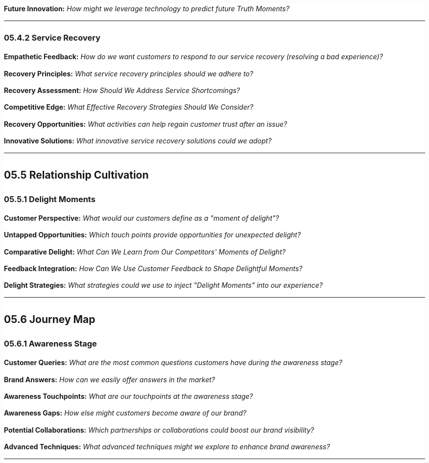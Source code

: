 **Future Innovation:** _How might we leverage technology to predict future Truth Moments?_

---

### 05.4.2 Service Recovery

**Empathetic Feedback:** _How do we want customers to respond to our service recovery (resolving a bad experience)?_

**Recovery Principles:** _What service recovery principles should we adhere to?_

**Recovery Assessment:** _How Should We Address Service Shortcomings?_

**Competitive Edge:** _What Effective Recovery Strategies Should We Consider?_

**Recovery Opportunities:** _What activities can help regain customer trust after an issue?_

**Innovative Solutions:** _What innovative service recovery solutions could we adopt?_

---

## 05.5 Relationship Cultivation

### 05.5.1 Delight Moments

**Customer Perspective:** _What would our customers define as a "moment of delight"?_

**Untapped Opportunities:** _Which touch points provide opportunities for unexpected delight?_

**Comparative Delight:** _What Can We Learn from Our Competitors' Moments of Delight?_

**Feedback Integration:** _How Can We Use Customer Feedback to Shape Delightful Moments?_

**Delight Strategies:** _What strategies could we use to inject "Delight Moments" into our experience?_

---

## 05.6 Journey Map

### 05.6.1 Awareness Stage

**Customer Queries:** _What are the most common questions customers have during the awareness stage?_

**Brand Answers:** _How can we easily offer answers in the market?_

**Awareness Touchpoints:** _What are our touchpoints at the awareness stage?_

**Awareness Gaps:** _How else might customers become aware of our brand?_

**Potential Collaborations:** _Which partnerships or collaborations could boost our brand visibility?_

**Advanced Techniques:** _What advanced techniques might we explore to enhance brand awareness?_

---
